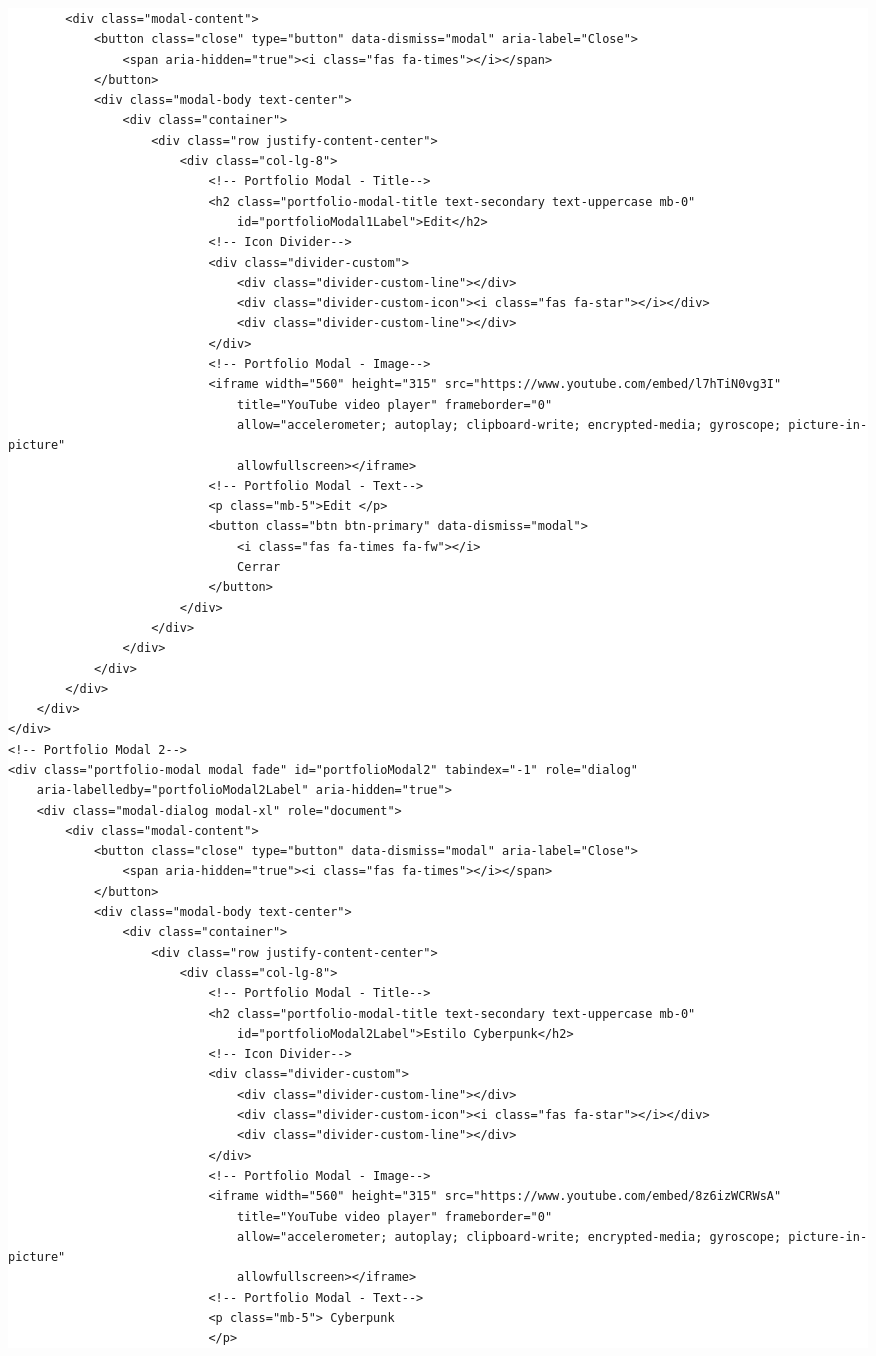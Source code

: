             <div class="modal-content">
                <button class="close" type="button" data-dismiss="modal" aria-label="Close">
                    <span aria-hidden="true"><i class="fas fa-times"></i></span>
                </button>
                <div class="modal-body text-center">
                    <div class="container">
                        <div class="row justify-content-center">
                            <div class="col-lg-8">
                                <!-- Portfolio Modal - Title-->
                                <h2 class="portfolio-modal-title text-secondary text-uppercase mb-0"
                                    id="portfolioModal1Label">Edit</h2>
                                <!-- Icon Divider-->
                                <div class="divider-custom">
                                    <div class="divider-custom-line"></div>
                                    <div class="divider-custom-icon"><i class="fas fa-star"></i></div>
                                    <div class="divider-custom-line"></div>
                                </div>
                                <!-- Portfolio Modal - Image-->
                                <iframe width="560" height="315" src="https://www.youtube.com/embed/l7hTiN0vg3I"
                                    title="YouTube video player" frameborder="0"
                                    allow="accelerometer; autoplay; clipboard-write; encrypted-media; gyroscope; picture-in-picture"
                                    allowfullscreen></iframe>
                                <!-- Portfolio Modal - Text-->
                                <p class="mb-5">Edit </p>
                                <button class="btn btn-primary" data-dismiss="modal">
                                    <i class="fas fa-times fa-fw"></i>
                                    Cerrar
                                </button>
                            </div>
                        </div>
                    </div>
                </div>
            </div>
        </div>
    </div>
    <!-- Portfolio Modal 2-->
    <div class="portfolio-modal modal fade" id="portfolioModal2" tabindex="-1" role="dialog"
        aria-labelledby="portfolioModal2Label" aria-hidden="true">
        <div class="modal-dialog modal-xl" role="document">
            <div class="modal-content">
                <button class="close" type="button" data-dismiss="modal" aria-label="Close">
                    <span aria-hidden="true"><i class="fas fa-times"></i></span>
                </button>
                <div class="modal-body text-center">
                    <div class="container">
                        <div class="row justify-content-center">
                            <div class="col-lg-8">
                                <!-- Portfolio Modal - Title-->
                                <h2 class="portfolio-modal-title text-secondary text-uppercase mb-0"
                                    id="portfolioModal2Label">Estilo Cyberpunk</h2>
                                <!-- Icon Divider-->
                                <div class="divider-custom">
                                    <div class="divider-custom-line"></div>
                                    <div class="divider-custom-icon"><i class="fas fa-star"></i></div>
                                    <div class="divider-custom-line"></div>
                                </div>
                                <!-- Portfolio Modal - Image-->
                                <iframe width="560" height="315" src="https://www.youtube.com/embed/8z6izWCRWsA"
                                    title="YouTube video player" frameborder="0"
                                    allow="accelerometer; autoplay; clipboard-write; encrypted-media; gyroscope; picture-in-picture"
                                    allowfullscreen></iframe>
                                <!-- Portfolio Modal - Text-->
                                <p class="mb-5"> Cyberpunk
                                </p>